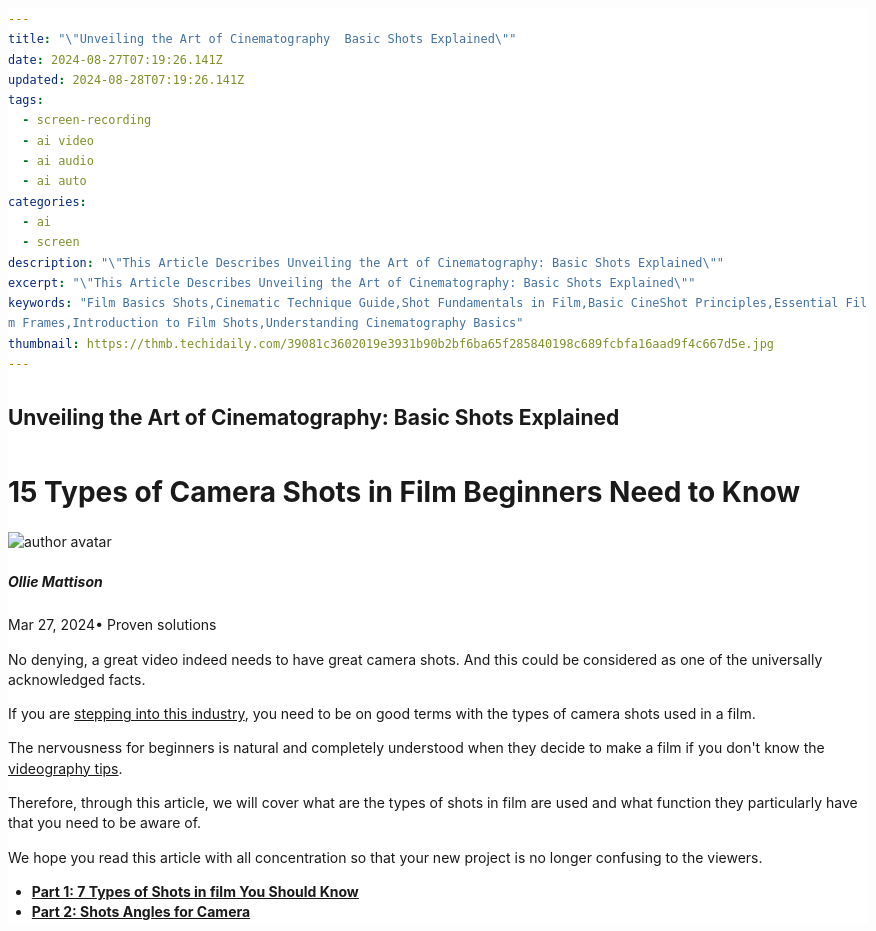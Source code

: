 ```yaml
---
title: "\"Unveiling the Art of Cinematography  Basic Shots Explained\""
date: 2024-08-27T07:19:26.141Z
updated: 2024-08-28T07:19:26.141Z
tags: 
  - screen-recording
  - ai video
  - ai audio
  - ai auto
categories: 
  - ai
  - screen
description: "\"This Article Describes Unveiling the Art of Cinematography: Basic Shots Explained\""
excerpt: "\"This Article Describes Unveiling the Art of Cinematography: Basic Shots Explained\""
keywords: "Film Basics Shots,Cinematic Technique Guide,Shot Fundamentals in Film,Basic CineShot Principles,Essential Film Frames,Introduction to Film Shots,Understanding Cinematography Basics"
thumbnail: https://thmb.techidaily.com/39081c3602019e3931b90b2bf6ba65f285840198c689fcbfa16aad9f4c667d5e.jpg
---
```


## Unveiling the Art of Cinematography: Basic Shots Explained

# 15 Types of Camera Shots in Film Beginners Need to Know

![author avatar](https://images.wondershare.com/filmora/article-images/ollie-mattison.jpg)

##### Ollie Mattison

 Mar 27, 2024• Proven solutions

No denying, a great video indeed needs to have great camera shots. And this could be considered as one of the universally acknowledged facts.

If you are [stepping into this industry](https://www.filmmakingstuff.com/the-official-65-step-film-production-checklist/), you need to be on good terms with the types of camera shots used in a film.

The nervousness for beginners is natural and completely understood when they decide to make a film if you don't know the [videography tips](https://tools.techidaily.com/wondershare/filmora/download/).

Therefore, through this article, we will cover what are the types of shots in film are used and what function they particularly have that you need to be aware of.

We hope you read this article with all concentration so that your new project is no longer confusing to the viewers.

* [**Part 1: 7 Types of Shots in film You Should Know**](#part1)
* [**Part 2: Shots Angles for Camera**](#part2)
